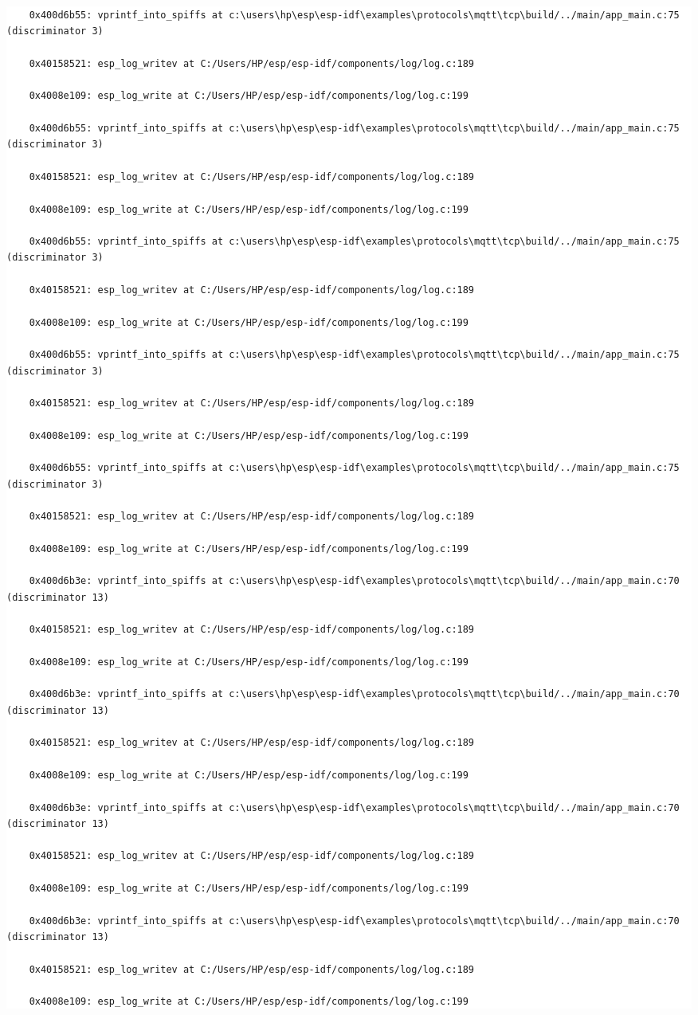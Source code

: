         0x400d6b55: vprintf_into_spiffs at c:\users\hp\esp\esp-idf\examples\protocols\mqtt\tcp\build/../main/app_main.c:75 (discriminator 3)

        0x40158521: esp_log_writev at C:/Users/HP/esp/esp-idf/components/log/log.c:189

        0x4008e109: esp_log_write at C:/Users/HP/esp/esp-idf/components/log/log.c:199

        0x400d6b55: vprintf_into_spiffs at c:\users\hp\esp\esp-idf\examples\protocols\mqtt\tcp\build/../main/app_main.c:75 (discriminator 3)

        0x40158521: esp_log_writev at C:/Users/HP/esp/esp-idf/components/log/log.c:189

        0x4008e109: esp_log_write at C:/Users/HP/esp/esp-idf/components/log/log.c:199

        0x400d6b55: vprintf_into_spiffs at c:\users\hp\esp\esp-idf\examples\protocols\mqtt\tcp\build/../main/app_main.c:75 (discriminator 3)

        0x40158521: esp_log_writev at C:/Users/HP/esp/esp-idf/components/log/log.c:189

        0x4008e109: esp_log_write at C:/Users/HP/esp/esp-idf/components/log/log.c:199

        0x400d6b55: vprintf_into_spiffs at c:\users\hp\esp\esp-idf\examples\protocols\mqtt\tcp\build/../main/app_main.c:75 (discriminator 3)

        0x40158521: esp_log_writev at C:/Users/HP/esp/esp-idf/components/log/log.c:189

        0x4008e109: esp_log_write at C:/Users/HP/esp/esp-idf/components/log/log.c:199

        0x400d6b55: vprintf_into_spiffs at c:\users\hp\esp\esp-idf\examples\protocols\mqtt\tcp\build/../main/app_main.c:75 (discriminator 3)

        0x40158521: esp_log_writev at C:/Users/HP/esp/esp-idf/components/log/log.c:189

        0x4008e109: esp_log_write at C:/Users/HP/esp/esp-idf/components/log/log.c:199

        0x400d6b3e: vprintf_into_spiffs at c:\users\hp\esp\esp-idf\examples\protocols\mqtt\tcp\build/../main/app_main.c:70 (discriminator 13)

        0x40158521: esp_log_writev at C:/Users/HP/esp/esp-idf/components/log/log.c:189

        0x4008e109: esp_log_write at C:/Users/HP/esp/esp-idf/components/log/log.c:199

        0x400d6b3e: vprintf_into_spiffs at c:\users\hp\esp\esp-idf\examples\protocols\mqtt\tcp\build/../main/app_main.c:70 (discriminator 13)

        0x40158521: esp_log_writev at C:/Users/HP/esp/esp-idf/components/log/log.c:189

        0x4008e109: esp_log_write at C:/Users/HP/esp/esp-idf/components/log/log.c:199

        0x400d6b3e: vprintf_into_spiffs at c:\users\hp\esp\esp-idf\examples\protocols\mqtt\tcp\build/../main/app_main.c:70 (discriminator 13)

        0x40158521: esp_log_writev at C:/Users/HP/esp/esp-idf/components/log/log.c:189

        0x4008e109: esp_log_write at C:/Users/HP/esp/esp-idf/components/log/log.c:199

        0x400d6b3e: vprintf_into_spiffs at c:\users\hp\esp\esp-idf\examples\protocols\mqtt\tcp\build/../main/app_main.c:70 (discriminator 13)

        0x40158521: esp_log_writev at C:/Users/HP/esp/esp-idf/components/log/log.c:189

        0x4008e109: esp_log_write at C:/Users/HP/esp/esp-idf/components/log/log.c:199
